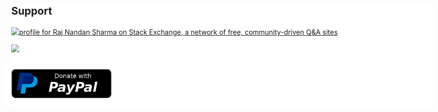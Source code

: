 
## Support

<a href="https://stackexchange.com/users/3713933"><img src="https://stackexchange.com/users/flair/3713933.png" width="108" height="28" alt="profile for Raj Nandan Sharma on Stack Exchange, a network of free, community-driven Q&amp;A sites" title="profile for Raj Nandan Sharma on Stack Exchange, a network of free, community-driven Q&amp;A sites"></a>

<a href="https://www.buymeacoffee.com/rajnandan1"><img src="https://img.buymeacoffee.com/button-api/?text=Buy me a coffee&emoji=&slug=rajnandan1&button_colour=5F7FFF&font_colour=ffffff&font_family=Poppins&outline_colour=000000&coffee_colour=FFDD00" /></a>

<a href="https://www.paypal.com/paypalme/rajnandan1"><img style="height:90px;margin-left:-15px" src="static/paypal.png" /></a>


